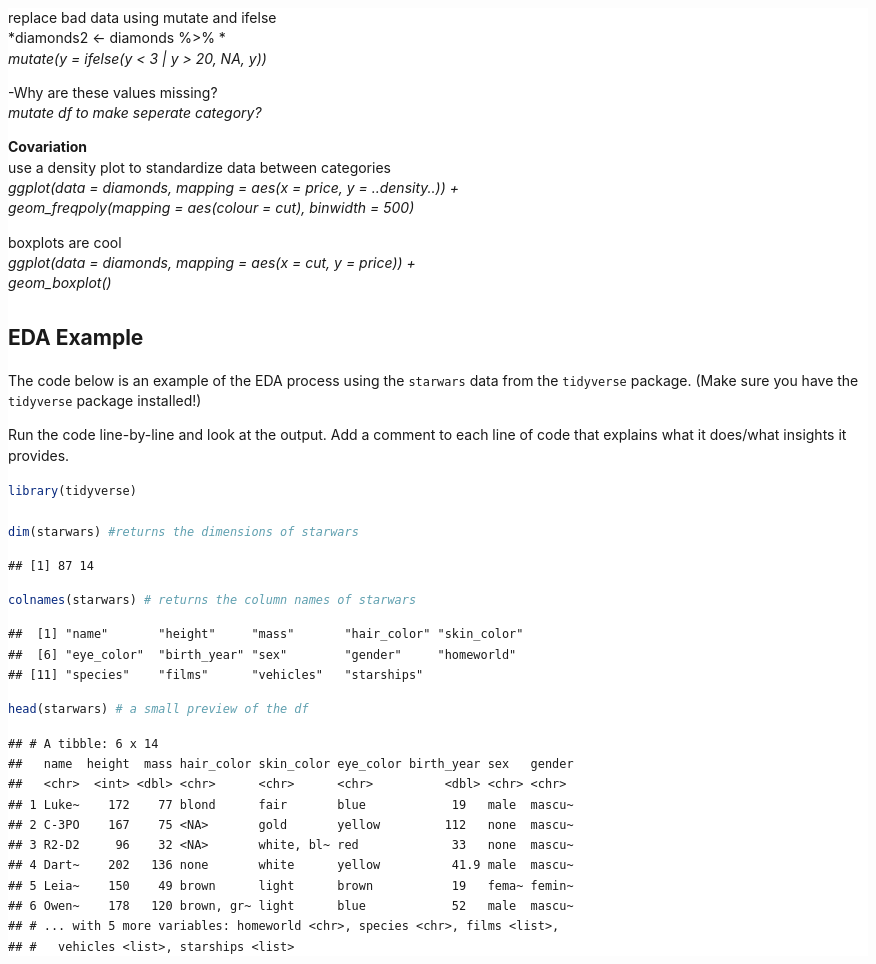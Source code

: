 replace bad data using mutate and ifelse  
*diamonds2 <- diamonds %>% *  
  *mutate(y = ifelse(y < 3 | y > 20, NA, y))*  

-Why are these values missing?  
*mutate df to make seperate category?*  

**Covariation**  
use a density plot to standardize data between categories  
*ggplot(data = diamonds, mapping = aes(x = price, y = ..density..)) +   
  geom_freqpoly(mapping = aes(colour = cut), binwidth = 500)*  
  
boxplots are cool  
*ggplot(data = diamonds, mapping = aes(x = cut, y = price)) +  
  geom_boxplot()*
  



## EDA Example

The code below is an example of the EDA process using the `starwars` data from the `tidyverse` package. (Make sure you have the `tidyverse` package installed!)

Run the code line-by-line and look at the output. Add a comment to each line of code that explains what it does/what insights it provides.


```r
library(tidyverse)

dim(starwars) #returns the dimensions of starwars
```

```
## [1] 87 14
```

```r
colnames(starwars) # returns the column names of starwars
```

```
##  [1] "name"       "height"     "mass"       "hair_color" "skin_color"
##  [6] "eye_color"  "birth_year" "sex"        "gender"     "homeworld" 
## [11] "species"    "films"      "vehicles"   "starships"
```

```r
head(starwars) # a small preview of the df
```

```
## # A tibble: 6 x 14
##   name  height  mass hair_color skin_color eye_color birth_year sex   gender
##   <chr>  <int> <dbl> <chr>      <chr>      <chr>          <dbl> <chr> <chr> 
## 1 Luke~    172    77 blond      fair       blue            19   male  mascu~
## 2 C-3PO    167    75 <NA>       gold       yellow         112   none  mascu~
## 3 R2-D2     96    32 <NA>       white, bl~ red             33   none  mascu~
## 4 Dart~    202   136 none       white      yellow          41.9 male  mascu~
## 5 Leia~    150    49 brown      light      brown           19   fema~ femin~
## 6 Owen~    178   120 brown, gr~ light      blue            52   male  mascu~
## # ... with 5 more variables: homeworld <chr>, species <chr>, films <list>,
## #   vehicles <list>, starships <list>
```
